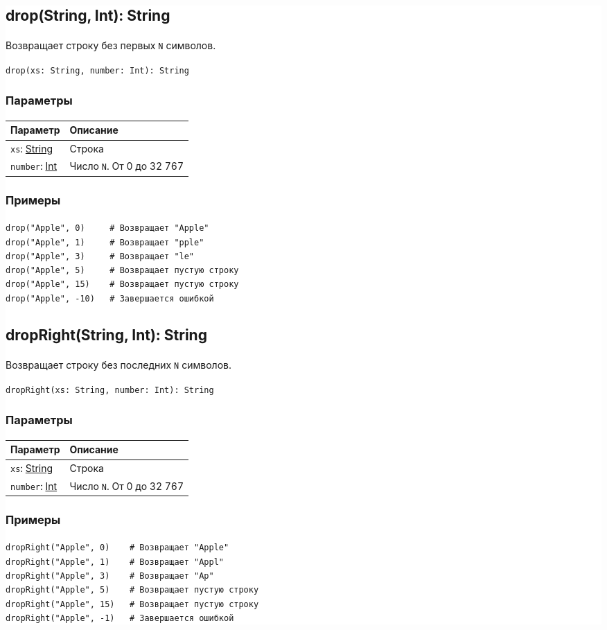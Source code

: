 ## drop(String, Int): String<a id=drop></a>

Возвращает строку без первых `N` символов.

``` ride
drop(xs: String, number: Int): String
```

### Параметры

| Параметр | Описание |
| :--- | :--- |
| `xs`: [String](/ru/ride/data-types/string) | Строка |
| `number`: [Int](/ru/ride/data-types/int) | Число `N`. От 0 до 32&nbsp;767 |

### Примеры

```ride
drop("Apple", 0)     # Возвращает "Apple"
drop("Apple", 1)     # Возвращает "pple"
drop("Apple", 3)     # Возвращает "le"
drop("Apple", 5)     # Возвращает пустую строку
drop("Apple", 15)    # Возвращает пустую строку
drop("Apple", -10)   # Завершается ошибкой
```

## dropRight(String, Int): String<a id=drop-right></a>

Возвращает строку без последних `N` символов.

``` ride
dropRight(xs: String, number: Int): String
```

### Параметры

| Параметр | Описание |
| :--- | :--- |
| `xs`: [String](/ru/ride/data-types/string) | Строка |
| `number`: [Int](/ru/ride/data-types/int) | Число `N`. От 0 до 32&nbsp;767 |

### Примеры

```ride
dropRight("Apple", 0)    # Возвращает "Apple"
dropRight("Apple", 1)    # Возвращает "Appl"
dropRight("Apple", 3)    # Возвращает "Ap"
dropRight("Apple", 5)    # Возвращает пустую строку
dropRight("Apple", 15)   # Возвращает пустую строку
dropRight("Apple", -1)   # Завершается ошибкой
```
